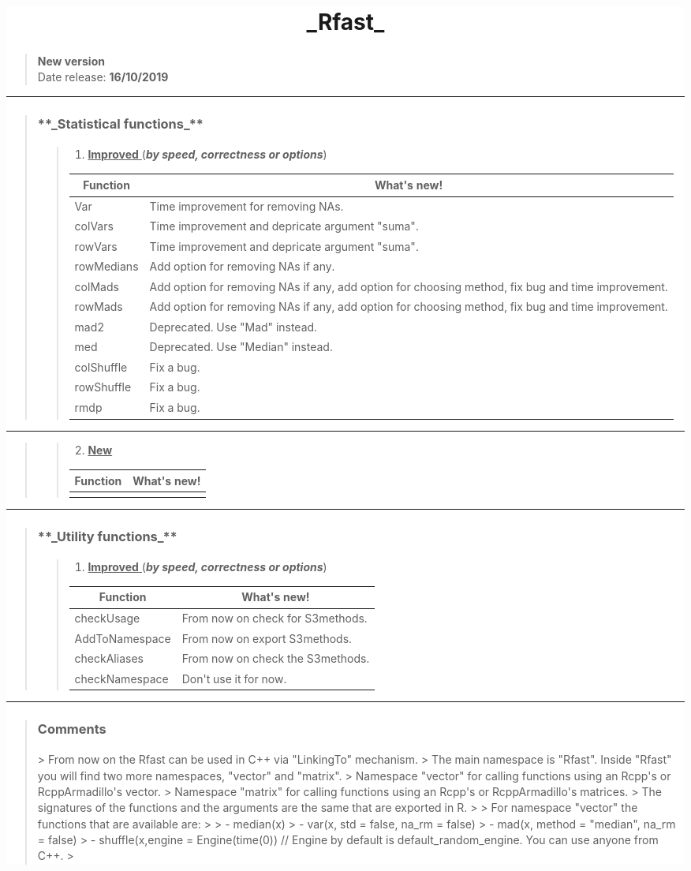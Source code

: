 <h1 align="center"> _Rfast_ </h1>

> <b>New version</b> </br>
Date release: **16/10/2019** 
>

***

> <h3>**_Statistical functions_**</h3>
>
>>1. <u> **Improved** </u>(_**by speed, correctness or options**_) 
>>
>>  |	    Function	    |           What's new!             |
>>  | --------------------- | --------------------------------- |
>>  | Var                   | Time improvement for removing NAs.|
>>  | colVars               | Time improvement and depricate argument "suma".|
>>  | rowVars               | Time improvement and depricate argument "suma".|
>>  | rowMedians            | Add option for removing NAs if any.|
>>  | colMads               | Add option for removing NAs if any, add option for choosing method, fix bug and time improvement.|
>>  | rowMads               | Add option for removing NAs if any, add option for choosing method, fix bug and time improvement.|
>>  | mad2                  | Deprecated. Use "Mad" instead.|
>>  | med                   | Deprecated. Use "Median" instead.|
>>  | colShuffle            | Fix a bug.|
>>  | rowShuffle            | Fix a bug.|
>>  | rmdp                  | Fix a bug.|
***
>
>>2. <u> **New** </u>
>>
>>  | 	     Function	      |          What's new!            |
>>  | --------------------- | ------------------------------------------- |
>>  |                       |  											  |
>
***
> <h3>**_Utility functions_**</h3>  
>
>>1. <u> **Improved** </u>(_**by speed, correctness or options**_) 
>>
>>  | 	    Function	    |            What's new!                  |
>>  | --------------------- | --------------------------------------- |
>>  |  checkUsage           | From now on check for S3methods.        |
>>  |  AddToNamespace       | From now on export S3methods.           |
>>  |  checkAliases         | From now on check the S3methods.        |
>>  |  checkNamespace       | Don't use it for now.             |
***
>
> <h3><b>Comments</b></h3> 
>> From now on the Rfast can be used in C++ via "LinkingTo" mechanism.
>> The main namespace is "Rfast". Inside "Rfast" you will find two more namespaces, "vector" and "matrix".
>> Namespace "vector" for calling functions using an Rcpp's or RcppArmadillo's vector.
>> Namespace "matrix" for calling functions using an Rcpp's or RcppArmadillo's matrices.
>> The signatures of the functions and the arguments are the same that are exported in R.
>>
>> For namespace "vector" the functions that are available are:
>>   
>> - median(x)
>> - var(x, std = false, na_rm = false)
>> - mad(x, method = "median", na_rm = false)
>> - shuffle(x,engine = Engine(time(0)) // Engine by default is default_random_engine. You can use anyone from C++.
>>   